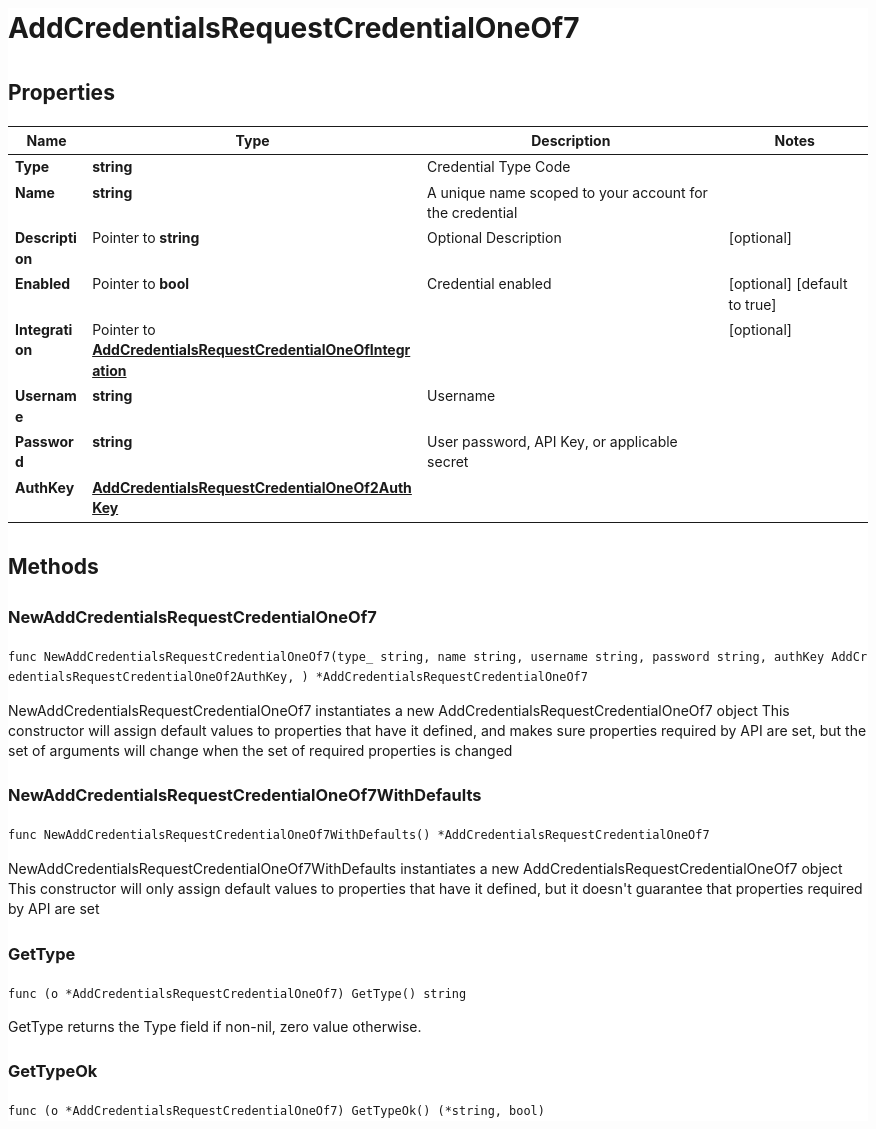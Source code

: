 # AddCredentialsRequestCredentialOneOf7

## Properties

Name | Type | Description | Notes
------------ | ------------- | ------------- | -------------
**Type** | **string** | Credential Type Code | 
**Name** | **string** | A unique name scoped to your account for the credential | 
**Description** | Pointer to **string** | Optional Description | [optional] 
**Enabled** | Pointer to **bool** | Credential enabled | [optional] [default to true]
**Integration** | Pointer to [**AddCredentialsRequestCredentialOneOfIntegration**](AddCredentialsRequestCredentialOneOfIntegration.md) |  | [optional] 
**Username** | **string** | Username | 
**Password** | **string** | User password, API Key, or applicable secret | 
**AuthKey** | [**AddCredentialsRequestCredentialOneOf2AuthKey**](AddCredentialsRequestCredentialOneOf2AuthKey.md) |  | 

## Methods

### NewAddCredentialsRequestCredentialOneOf7

`func NewAddCredentialsRequestCredentialOneOf7(type_ string, name string, username string, password string, authKey AddCredentialsRequestCredentialOneOf2AuthKey, ) *AddCredentialsRequestCredentialOneOf7`

NewAddCredentialsRequestCredentialOneOf7 instantiates a new AddCredentialsRequestCredentialOneOf7 object
This constructor will assign default values to properties that have it defined,
and makes sure properties required by API are set, but the set of arguments
will change when the set of required properties is changed

### NewAddCredentialsRequestCredentialOneOf7WithDefaults

`func NewAddCredentialsRequestCredentialOneOf7WithDefaults() *AddCredentialsRequestCredentialOneOf7`

NewAddCredentialsRequestCredentialOneOf7WithDefaults instantiates a new AddCredentialsRequestCredentialOneOf7 object
This constructor will only assign default values to properties that have it defined,
but it doesn't guarantee that properties required by API are set

### GetType

`func (o *AddCredentialsRequestCredentialOneOf7) GetType() string`

GetType returns the Type field if non-nil, zero value otherwise.

### GetTypeOk

`func (o *AddCredentialsRequestCredentialOneOf7) GetTypeOk() (*string, bool)`
